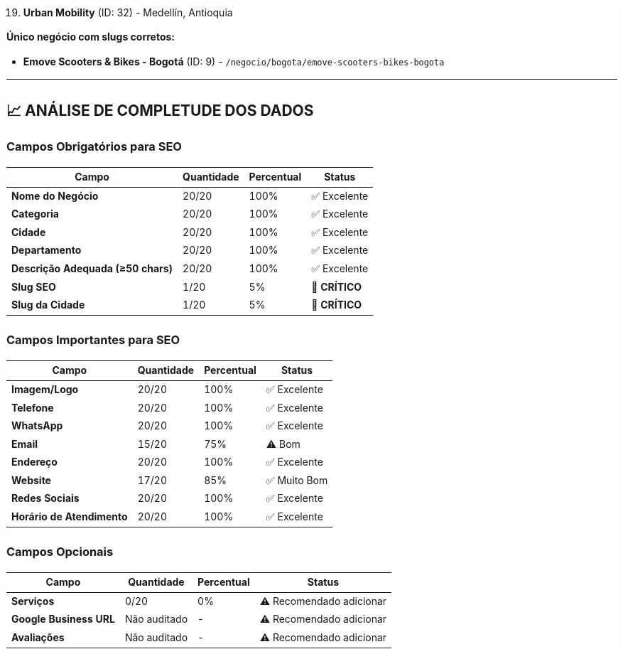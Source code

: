 19. **Urban Mobility** (ID: 32) - Medellín, Antioquia

**Único negócio com slugs corretos:**
- **Emove Scooters & Bikes - Bogotá** (ID: 9) - `/negocio/bogota/emove-scooters-bikes-bogota`

---

## 📈 ANÁLISE DE COMPLETUDE DOS DADOS

### Campos Obrigatórios para SEO

| Campo | Quantidade | Percentual | Status |
|-------|------------|------------|--------|
| **Nome do Negócio** | 20/20 | 100% | ✅ Excelente |
| **Categoria** | 20/20 | 100% | ✅ Excelente |
| **Cidade** | 20/20 | 100% | ✅ Excelente |
| **Departamento** | 20/20 | 100% | ✅ Excelente |
| **Descrição Adequada (≥50 chars)** | 20/20 | 100% | ✅ Excelente |
| **Slug SEO** | 1/20 | 5% | 🚨 **CRÍTICO** |
| **Slug da Cidade** | 1/20 | 5% | 🚨 **CRÍTICO** |

### Campos Importantes para SEO

| Campo | Quantidade | Percentual | Status |
|-------|------------|------------|--------|
| **Imagem/Logo** | 20/20 | 100% | ✅ Excelente |
| **Telefone** | 20/20 | 100% | ✅ Excelente |
| **WhatsApp** | 20/20 | 100% | ✅ Excelente |
| **Email** | 15/20 | 75% | ⚠️ Bom |
| **Endereço** | 20/20 | 100% | ✅ Excelente |
| **Website** | 17/20 | 85% | ✅ Muito Bom |
| **Redes Sociais** | 20/20 | 100% | ✅ Excelente |
| **Horário de Atendimento** | 20/20 | 100% | ✅ Excelente |

### Campos Opcionais

| Campo | Quantidade | Percentual | Status |
|-------|------------|------------|--------|
| **Serviços** | 0/20 | 0% | ⚠️ Recomendado adicionar |
| **Google Business URL** | Não auditado | - | ⚠️ Recomendado adicionar |
| **Avaliações** | Não auditado | - | ⚠️ Recomendado adicionar |
